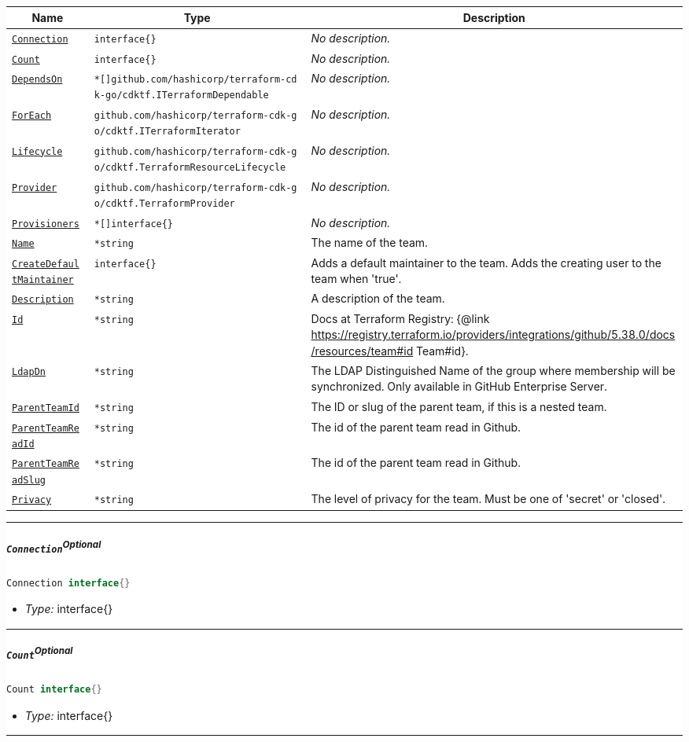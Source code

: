 | **Name** | **Type** | **Description** |
| --- | --- | --- |
| <code><a href="#@cdktf/provider-github.team.TeamConfig.property.connection">Connection</a></code> | <code>interface{}</code> | *No description.* |
| <code><a href="#@cdktf/provider-github.team.TeamConfig.property.count">Count</a></code> | <code>interface{}</code> | *No description.* |
| <code><a href="#@cdktf/provider-github.team.TeamConfig.property.dependsOn">DependsOn</a></code> | <code>*[]github.com/hashicorp/terraform-cdk-go/cdktf.ITerraformDependable</code> | *No description.* |
| <code><a href="#@cdktf/provider-github.team.TeamConfig.property.forEach">ForEach</a></code> | <code>github.com/hashicorp/terraform-cdk-go/cdktf.ITerraformIterator</code> | *No description.* |
| <code><a href="#@cdktf/provider-github.team.TeamConfig.property.lifecycle">Lifecycle</a></code> | <code>github.com/hashicorp/terraform-cdk-go/cdktf.TerraformResourceLifecycle</code> | *No description.* |
| <code><a href="#@cdktf/provider-github.team.TeamConfig.property.provider">Provider</a></code> | <code>github.com/hashicorp/terraform-cdk-go/cdktf.TerraformProvider</code> | *No description.* |
| <code><a href="#@cdktf/provider-github.team.TeamConfig.property.provisioners">Provisioners</a></code> | <code>*[]interface{}</code> | *No description.* |
| <code><a href="#@cdktf/provider-github.team.TeamConfig.property.name">Name</a></code> | <code>*string</code> | The name of the team. |
| <code><a href="#@cdktf/provider-github.team.TeamConfig.property.createDefaultMaintainer">CreateDefaultMaintainer</a></code> | <code>interface{}</code> | Adds a default maintainer to the team. Adds the creating user to the team when 'true'. |
| <code><a href="#@cdktf/provider-github.team.TeamConfig.property.description">Description</a></code> | <code>*string</code> | A description of the team. |
| <code><a href="#@cdktf/provider-github.team.TeamConfig.property.id">Id</a></code> | <code>*string</code> | Docs at Terraform Registry: {@link https://registry.terraform.io/providers/integrations/github/5.38.0/docs/resources/team#id Team#id}. |
| <code><a href="#@cdktf/provider-github.team.TeamConfig.property.ldapDn">LdapDn</a></code> | <code>*string</code> | The LDAP Distinguished Name of the group where membership will be synchronized. Only available in GitHub Enterprise Server. |
| <code><a href="#@cdktf/provider-github.team.TeamConfig.property.parentTeamId">ParentTeamId</a></code> | <code>*string</code> | The ID or slug of the parent team, if this is a nested team. |
| <code><a href="#@cdktf/provider-github.team.TeamConfig.property.parentTeamReadId">ParentTeamReadId</a></code> | <code>*string</code> | The id of the parent team read in Github. |
| <code><a href="#@cdktf/provider-github.team.TeamConfig.property.parentTeamReadSlug">ParentTeamReadSlug</a></code> | <code>*string</code> | The id of the parent team read in Github. |
| <code><a href="#@cdktf/provider-github.team.TeamConfig.property.privacy">Privacy</a></code> | <code>*string</code> | The level of privacy for the team. Must be one of 'secret' or 'closed'. |

---

##### `Connection`<sup>Optional</sup> <a name="Connection" id="@cdktf/provider-github.team.TeamConfig.property.connection"></a>

```go
Connection interface{}
```

- *Type:* interface{}

---

##### `Count`<sup>Optional</sup> <a name="Count" id="@cdktf/provider-github.team.TeamConfig.property.count"></a>

```go
Count interface{}
```

- *Type:* interface{}

---
